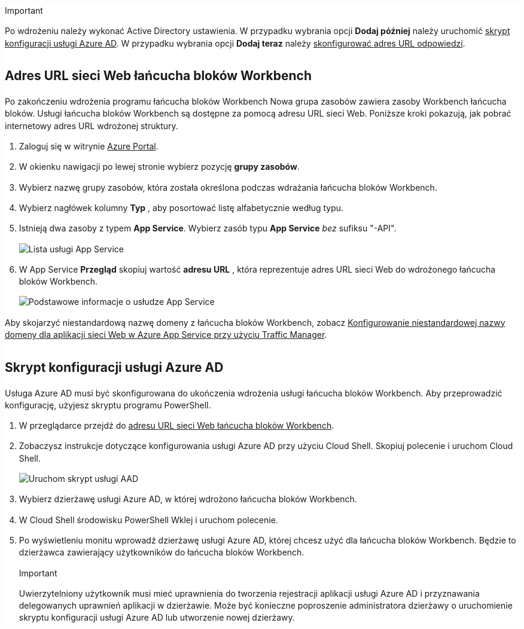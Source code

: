 > [!IMPORTANT]
> Po wdrożeniu należy wykonać Active Directory ustawienia. W przypadku wybrania opcji **Dodaj później** należy uruchomić [skrypt konfiguracji usługi Azure AD](#azure-ad-configuration-script).  W przypadku wybrania opcji **Dodaj teraz** należy [skonfigurować adres URL odpowiedzi](#configuring-the-reply-url).

## <a name="blockchain-workbench-web-url"></a>Adres URL sieci Web łańcucha bloków Workbench

Po zakończeniu wdrożenia programu łańcucha bloków Workbench Nowa grupa zasobów zawiera zasoby Workbench łańcucha bloków. Usługi łańcucha bloków Workbench są dostępne za pomocą adresu URL sieci Web. Poniższe kroki pokazują, jak pobrać internetowy adres URL wdrożonej struktury.

1. Zaloguj się w witrynie [Azure Portal](https://portal.azure.com).
1. W okienku nawigacji po lewej stronie wybierz pozycję **grupy zasobów**.
1. Wybierz nazwę grupy zasobów, która została określona podczas wdrażania łańcucha bloków Workbench.
1. Wybierz nagłówek kolumny **Typ** , aby posortować listę alfabetycznie według typu.
1. Istnieją dwa zasoby z typem **App Service**. Wybierz zasób typu **App Service** *bez* sufiksu "-API".

    ![Lista usługi App Service](media/deploy/resource-group-list.png)

1. W App Service **Przegląd** skopiuj wartość **adresu URL** , która reprezentuje adres URL sieci Web do wdrożonego łańcucha bloków Workbench.

    ![Podstawowe informacje o usłudze App Service](media/deploy/app-service.png)

Aby skojarzyć niestandardową nazwę domeny z łańcucha bloków Workbench, zobacz [Konfigurowanie niestandardowej nazwy domeny dla aplikacji sieci Web w Azure App Service przy użyciu Traffic Manager](../../app-service/configure-domain-traffic-manager.md).

## <a name="azure-ad-configuration-script"></a>Skrypt konfiguracji usługi Azure AD

Usługa Azure AD musi być skonfigurowana do ukończenia wdrożenia usługi łańcucha bloków Workbench. Aby przeprowadzić konfigurację, użyjesz skryptu programu PowerShell.

1. W przeglądarce przejdź do [adresu URL sieci Web łańcucha bloków Workbench](#blockchain-workbench-web-url).
1. Zobaczysz instrukcje dotyczące konfigurowania usługi Azure AD przy użyciu Cloud Shell. Skopiuj polecenie i uruchom Cloud Shell.

    ![Uruchom skrypt usługi AAD](media/deploy/launch-aad-script.png)

1. Wybierz dzierżawę usługi Azure AD, w której wdrożono łańcucha bloków Workbench.
1. W Cloud Shell środowisku PowerShell Wklej i uruchom polecenie.
1. Po wyświetleniu monitu wprowadź dzierżawę usługi Azure AD, której chcesz użyć dla łańcucha bloków Workbench. Będzie to dzierżawca zawierający użytkowników do łańcucha bloków Workbench.

    > [!IMPORTANT]
    > Uwierzytelniony użytkownik musi mieć uprawnienia do tworzenia rejestracji aplikacji usługi Azure AD i przyznawania delegowanych uprawnień aplikacji w dzierżawie. Może być konieczne poproszenie administratora dzierżawy o uruchomienie skryptu konfiguracji usługi Azure AD lub utworzenie nowej dzierżawy.
